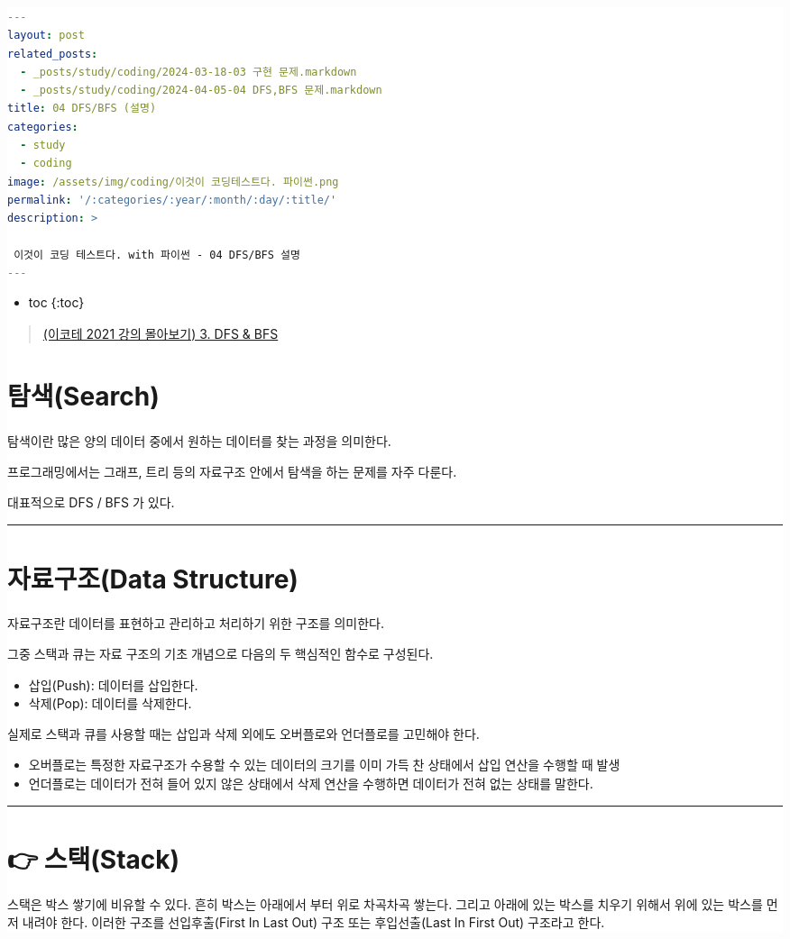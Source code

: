 ```yaml
---
layout: post
related_posts:
  - _posts/study/coding/2024-03-18-03 구현 문제.markdown
  - _posts/study/coding/2024-04-05-04 DFS,BFS 문제.markdown
title: 04 DFS/BFS (설명)
categories:
  - study
  - coding
image: /assets/img/coding/이것이 코딩테스트다. 파이썬.png
permalink: '/:categories/:year/:month/:day/:title/'
description: >

 이것이 코딩 테스트다. with 파이썬 - 04 DFS/BFS 설명
---
```


* toc
{:toc}

> [(이코테 2021 강의 몰아보기) 3. DFS & BFS](https://www.youtube.com/watch?v=7C9RgOcvkvo&list=PLRx0vPvlEmdAghTr5mXQxGpHjWqSz0dgC&index=3)

# 탐색(Search)

탐색이란 많은 양의 데이터 중에서 원하는 데이터를 찾는 과정을 의미한다.

프로그래밍에서는 그래프, 트리 등의 자료구조 안에서 탐색을 하는 문제를 자주 다룬다.

대표적으로 DFS / BFS 가 있다.

---

# 자료구조(Data Structure)

자료구조란 데이터를 표현하고 관리하고 처리하기 위한 구조를 의미한다.

그중 스택과 큐는 자료 구조의 기초 개념으로 다음의 두 핵심적인 함수로 구성된다.

- 삽입(Push): 데이터를 삽입한다.
- 삭제(Pop): 데이터를 삭제한다.

실제로 스택과 큐를 사용할 때는 삽입과 삭제 외에도 오버플로와 언더플로를 고민해야 한다.

- 오버플로는 특정한 자료구조가 수용할 수 있는 데이터의 크기를 이미 가득 찬 상태에서 삽입 연산을 수행할 때 발생
- 언더플로는 데이터가 전혀 들어 있지 않은 상태에서 삭제 연산을 수행하면 데이터가 전혀 없는 상태를 말한다.

---

# 👉 스택(Stack)

스택은 박스 쌓기에 비유할 수 있다. 흔히 박스는 아래에서 부터 위로 차곡차곡 쌓는다. 그리고 아래에 있는 박스를 치우기 위해서 위에 있는 박스를 먼저 내려야 한다.  이러한 구조를 선입후출(First In Last Out) 구조 또는 후입선출(Last In First Out) 구조라고 한다.
